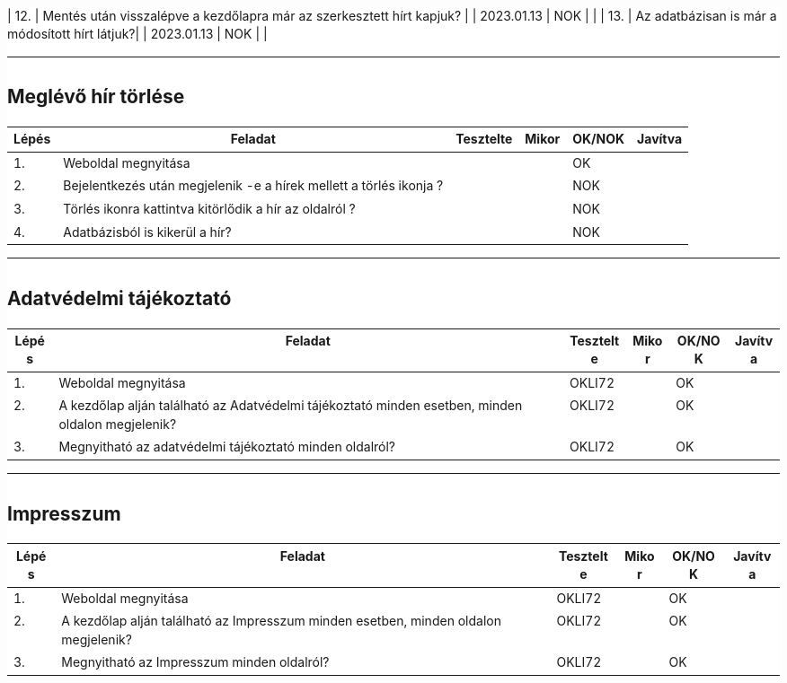 | 12.   | Mentés után visszalépve a kezdőlapra már az szerkesztett hírt kapjuk? |          |         2023.01.13  | NOK          |           |
| 13.   | Az adatbázisan is már a módosított hírt látjuk?|           | 2023.01.13 | NOK          |           |

<hr>

## Meglévő hír törlése
|Lépés| Feladat| Tesztelte | Mikor | OK/NOK | Javítva |
| --- | ------- | - | - | - | - |
| 1.    | Weboldal megnyitása |          |           |  OK         |           |
| 2.    | Bejelentkezés után megjelenik -e a hírek mellett a törlés ikonja ? |          |           |  NOK         |           |
| 3.    | Törlés ikonra kattintva kitörlődik a hír az oldalról ? |          |           | NOK          |           |
| 4.    | Adatbázisból is kikerül a hír? |           |           | NOK          |           |

<hr>

## Adatvédelmi tájékoztató
|Lépés| Feladat| Tesztelte | Mikor | OK/NOK | Javítva |
| --- | ------- | - | - | - | - |
| 1.    | Weboldal megnyitása |         OKLI72 |           |  OK         |           |
| 2.    | A kezdőlap alján található az Adatvédelmi tájékoztató minden esetben, minden oldalon megjelenik? |   OKLI72       |           |  OK  |           |
| 3.    | Megnyitható az adatvédelmi tájékoztató minden oldalról? | OKLI72          |           |    OK  |           |

<hr>

## Impresszum
|Lépés| Feladat| Tesztelte | Mikor | OK/NOK | Javítva |
| --- | ------- | - | - | - | - |
| 1.    | Weboldal megnyitása | OKLI72    |           |  OK         |           |
| 2.    | A kezdőlap alján található az Impresszum minden esetben, minden oldalon megjelenik? | OKLI72 |           |   OK |           |
| 3.    | Megnyitható az Impresszum minden oldalról? | OKLI72         |           | OK      |           |
